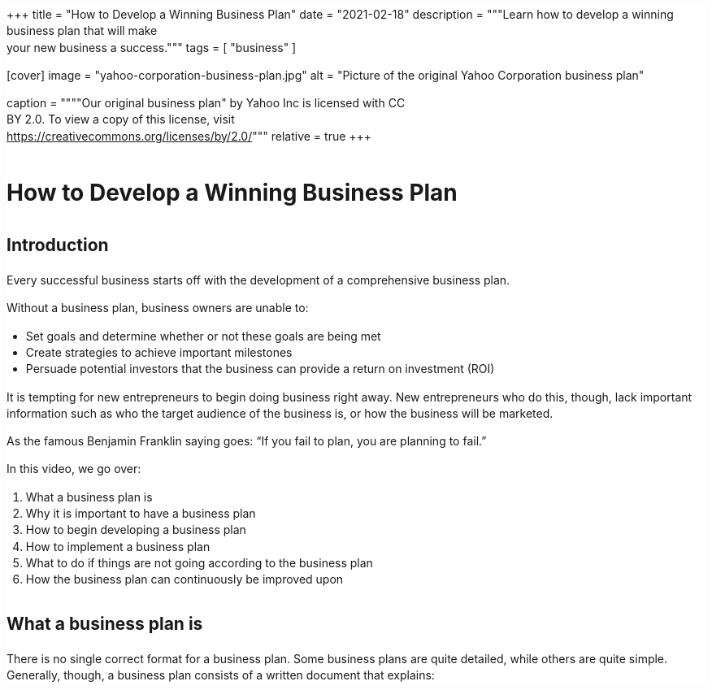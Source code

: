 +++
title = "How to Develop a Winning Business Plan"
date = "2021-02-18"
description = """Learn how to develop a winning business plan that will make \
  your new business a success."""
tags = [
  "business"
]

[cover]
image = "yahoo-corporation-business-plan.jpg"
alt = "Picture of the original Yahoo Corporation business plan"

caption = """\"Our original business plan\" by Yahoo Inc is licensed with CC \
  BY 2.0. To view a copy of this license, visit \
  https://creativecommons.org/licenses/by/2.0/"""
relative = true
+++

# How to Develop a Winning Business Plan

## Introduction

Every successful business starts off with the development of a comprehensive
business plan.

Without a business plan, business owners are unable to:

- Set goals and determine whether or not these goals are being met
- Create strategies to achieve important milestones
- Persuade potential investors that the business can provide a return on
  investment (ROI)

It is tempting for new entrepreneurs to begin doing business right away. New
entrepreneurs who do this, though, lack important information such as who the
target audience of the business is, or how the business will be marketed.

As the famous Benjamin Franklin saying goes: “If you fail to plan, you are
planning to fail.”

In this video, we go over:

1. What a business plan is
2. Why it is important to have a business plan
3. How to begin developing a business plan
4. How to implement a business plan
5. What to do if things are not going according to the business plan
6. How the business plan can continuously be improved upon

## What a business plan is

There is no single correct format for a business plan. Some business plans are
quite detailed, while others are quite simple. Generally, though, a business
plan consists of a written document that explains:

